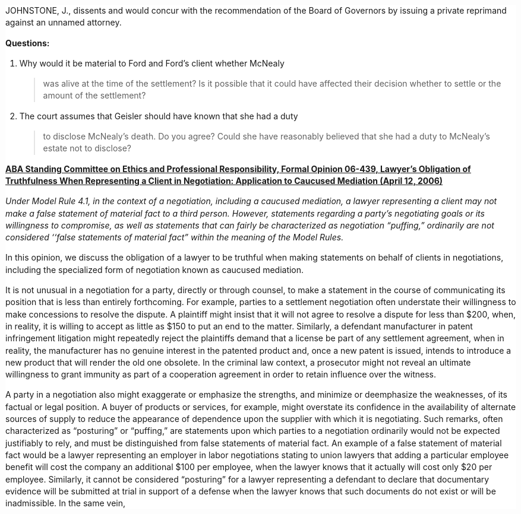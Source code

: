 JOHNSTONE, J., dissents and would concur with the recommendation of the
Board of Governors by issuing a private reprimand against an unnamed
attorney.

**Questions:**

1.  Why would it be material to Ford and Ford’s client whether McNealy
    > was alive at the time of the settlement? Is it possible that it
    > could have affected their decision whether to settle or the amount
    > of the settlement?

2.  The court assumes that Geisler should have known that she had a duty
    > to disclose McNealy’s death. Do you agree? Could she have
    > reasonably believed that she had a duty to McNealy’s estate not to
    > disclose?

[**<u>ABA Standing Committee on Ethics and Professional Responsibility,
Formal Opinion 06-439, Lawyer’s Obligation of Truthfulness When
Representing a Client in Negotiation: Application to Caucused Mediation
(April 12,
2006)</u>**](http://apps.americanbar.org/labor/lel-aba-annual/papers/2006/42.pdf)

*Under Model Rule 4.1, in the context of a negotiation, including a
caucused mediation, a lawyer representing a client may not make a false
statement of material fact to a third person. However, statements
regarding a party’s negotiating goals or its willingness to compromise,
as well as statements that can fairly be characterized as negotiation
“puffing,” ordinarily are not considered ‘‘false statements of material
fact” within the meaning of the Model Rules.*

In this opinion, we discuss the obligation of a lawyer to be truthful
when making statements on behalf of clients in negotiations, including
the specialized form of negotiation known as caucused mediation.

It is not unusual in a negotiation for a party, directly or through
counsel, to make a statement in the course of communicating its position
that is less than entirely forthcoming. For example, parties to a
settlement negotiation often understate their willingness to make
concessions to resolve the dispute. A plaintiff might insist that it
will not agree to resolve a dispute for less than $200, when, in
reality, it is willing to accept as little as $150 to put an end to the
matter. Similarly, a defendant manufacturer in patent infringement
litigation might repeatedly reject the plaintiffs demand that a license
be part of any settlement agreement, when in reality, the manufacturer
has no genuine interest in the patented product and, once a new patent
is issued, intends to introduce a new product that will render the old
one obsolete. In the criminal law context, a prosecutor might not reveal
an ultimate willingness to grant immunity as part of a cooperation
agreement in order to retain influence over the witness.

A party in a negotiation also might exaggerate or emphasize the
strengths, and minimize or deemphasize the weaknesses, of its factual or
legal position. A buyer of products or services, for example, might
overstate its confidence in the availability of alternate sources of
supply to reduce the appearance of dependence upon the supplier with
which it is negotiating. Such remarks, often characterized as
“posturing” or “puffing,” are statements upon which parties to a
negotiation ordinarily would not be expected justifiably to rely, and
must be distinguished from false statements of material fact. An example
of a false statement of material fact would be a lawyer representing an
employer in labor negotiations stating to union lawyers that adding a
particular employee benefit will cost the company an additional $100 per
employee, when the lawyer knows that it actually will cost only $20 per
employee. Similarly, it cannot be considered “posturing” for a lawyer
representing a defendant to declare that documentary evidence will be
submitted at trial in support of a defense when the lawyer knows that
such documents do not exist or will be inadmissible. In the same vein,